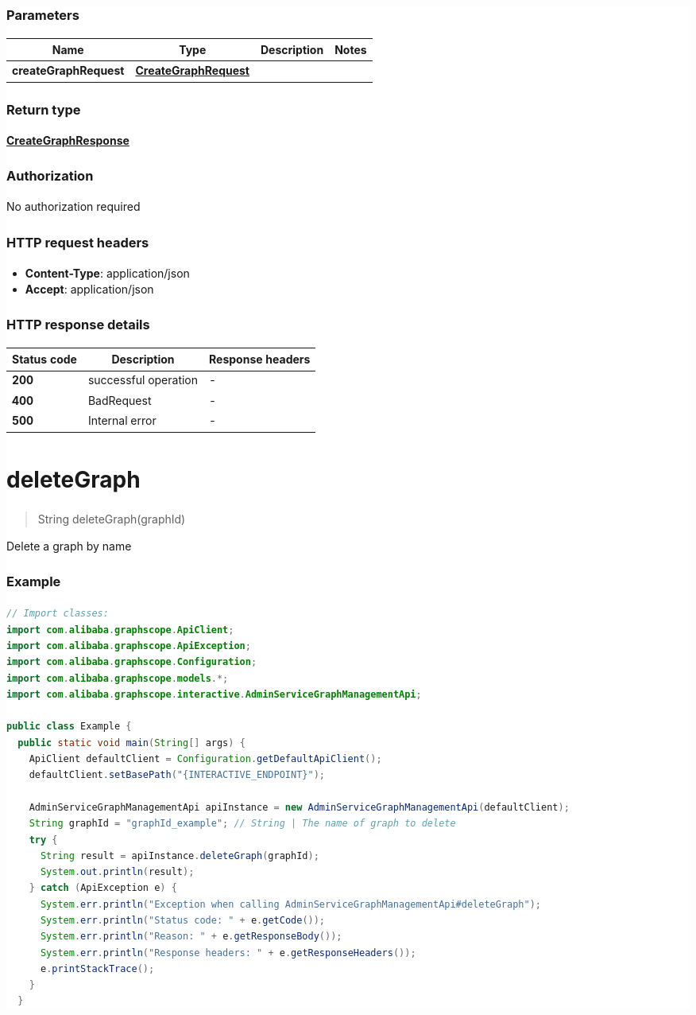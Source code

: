 ### Parameters

| Name | Type | Description  | Notes |
|------------- | ------------- | ------------- | -------------|
| **createGraphRequest** | [**CreateGraphRequest**](CreateGraphRequest.md)|  | |

### Return type

[**CreateGraphResponse**](CreateGraphResponse.md)

### Authorization

No authorization required

### HTTP request headers

 - **Content-Type**: application/json
 - **Accept**: application/json

### HTTP response details
| Status code | Description | Response headers |
|-------------|-------------|------------------|
| **200** | successful operation |  -  |
| **400** | BadRequest |  -  |
| **500** | Internal error |  -  |

<a id="deleteGraph"></a>
# **deleteGraph**
> String deleteGraph(graphId)



Delete a graph by name

### Example
```java
// Import classes:
import com.alibaba.graphscope.ApiClient;
import com.alibaba.graphscope.ApiException;
import com.alibaba.graphscope.Configuration;
import com.alibaba.graphscope.models.*;
import com.alibaba.graphscope.interactive.AdminServiceGraphManagementApi;

public class Example {
  public static void main(String[] args) {
    ApiClient defaultClient = Configuration.getDefaultApiClient();
    defaultClient.setBasePath("{INTERACTIVE_ENDPOINT}");

    AdminServiceGraphManagementApi apiInstance = new AdminServiceGraphManagementApi(defaultClient);
    String graphId = "graphId_example"; // String | The name of graph to delete
    try {
      String result = apiInstance.deleteGraph(graphId);
      System.out.println(result);
    } catch (ApiException e) {
      System.err.println("Exception when calling AdminServiceGraphManagementApi#deleteGraph");
      System.err.println("Status code: " + e.getCode());
      System.err.println("Reason: " + e.getResponseBody());
      System.err.println("Response headers: " + e.getResponseHeaders());
      e.printStackTrace();
    }
  }
```